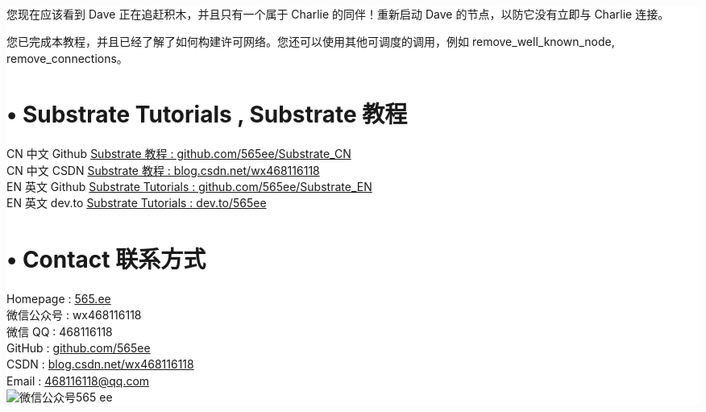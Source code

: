 您现在应该看到 Dave 正在追赶积木，并且只有一个属于 Charlie 的同伴！重新启动 Dave 的节点，以防它没有立即与 Charlie 连接。

您已完成本教程，并且已经了解了如何构建许可网络。您还可以使用其他可调度的调用，例如 remove_well_known_node, remove_connections。

# <span id='index98'>• Substrate Tutorials , Substrate 教程</span>  
CN 中文 Github  [Substrate 教程 : github.com/565ee/Substrate_CN](https://github.com/565ee/Substrate_CN)  
CN 中文 CSDN    [Substrate 教程 : blog.csdn.net/wx468116118](https://blog.csdn.net/wx468116118/category_11846056.html)  
EN 英文 Github  [Substrate Tutorials : github.com/565ee/Substrate_EN](https://github.com/565ee/Substrate_EN)  
EN 英文 dev.to  [Substrate Tutorials : dev.to/565ee](https://dev.to/565ee/substrate-tutorials-5n4) 

# <span id='index99'>• Contact 联系方式</span>  
Homepage : [565.ee](https://565.ee)  
微信公众号 : wx468116118  
微信 QQ   : 468116118  
GitHub   : [github.com/565ee](https://github.com/565ee)   
CSDN     : [blog.csdn.net/wx468116118](https://blog.csdn.net/wx468116118)  
Email    : 468116118@qq.com  
![微信公众号565 ee](https://user-images.githubusercontent.com/28084126/173124217-442bc946-dda4-4d1b-b746-13c9391753bf.png)

